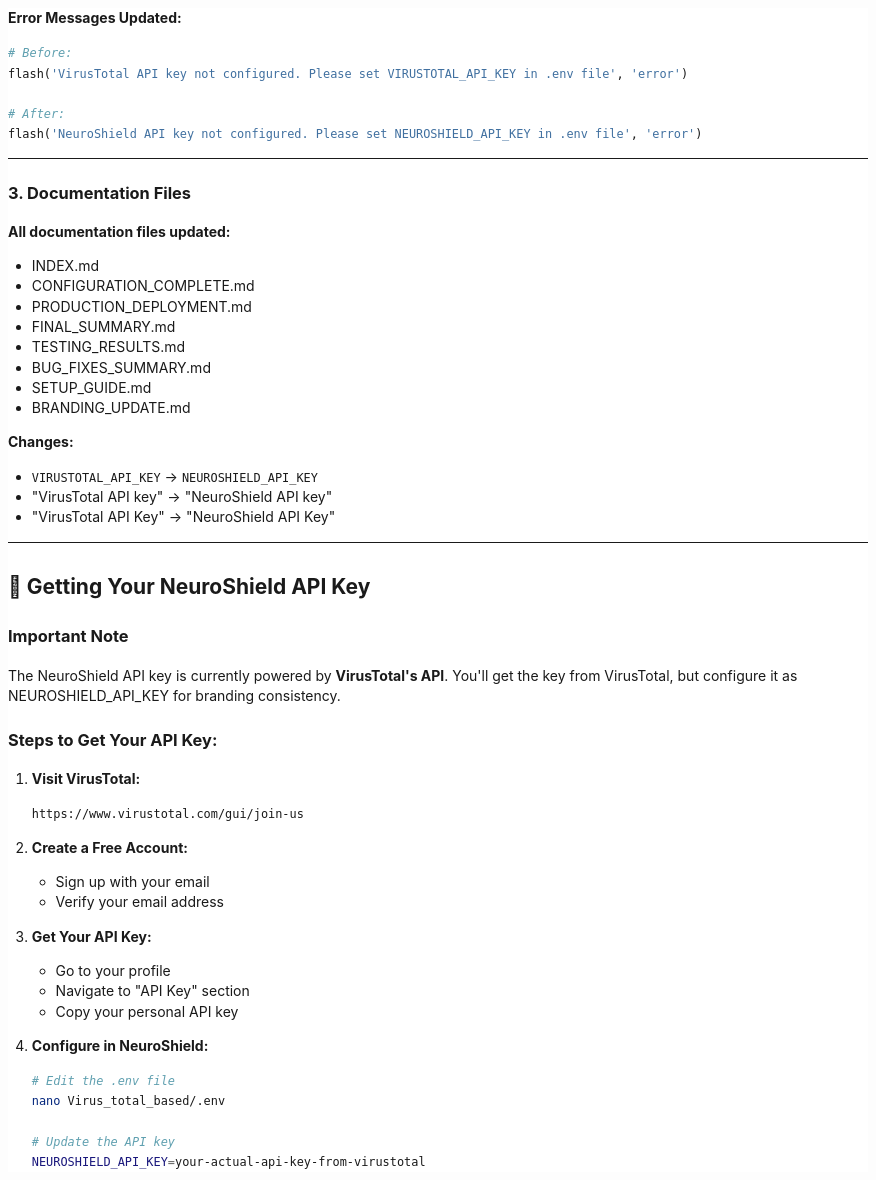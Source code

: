 **Error Messages Updated:**
```python
# Before:
flash('VirusTotal API key not configured. Please set VIRUSTOTAL_API_KEY in .env file', 'error')

# After:
flash('NeuroShield API key not configured. Please set NEUROSHIELD_API_KEY in .env file', 'error')
```

---

### 3. Documentation Files

**All documentation files updated:**
- INDEX.md
- CONFIGURATION_COMPLETE.md
- PRODUCTION_DEPLOYMENT.md
- FINAL_SUMMARY.md
- TESTING_RESULTS.md
- BUG_FIXES_SUMMARY.md
- SETUP_GUIDE.md
- BRANDING_UPDATE.md

**Changes:**
- `VIRUSTOTAL_API_KEY` → `NEUROSHIELD_API_KEY`
- "VirusTotal API key" → "NeuroShield API key"
- "VirusTotal API Key" → "NeuroShield API Key"

---

## 🔑 Getting Your NeuroShield API Key

### Important Note
The NeuroShield API key is currently powered by **VirusTotal's API**. You'll get the key from VirusTotal, but configure it as NEUROSHIELD_API_KEY for branding consistency.

### Steps to Get Your API Key:

1. **Visit VirusTotal:**
   ```
   https://www.virustotal.com/gui/join-us
   ```

2. **Create a Free Account:**
   - Sign up with your email
   - Verify your email address

3. **Get Your API Key:**
   - Go to your profile
   - Navigate to "API Key" section
   - Copy your personal API key

4. **Configure in NeuroShield:**
   ```bash
   # Edit the .env file
   nano Virus_total_based/.env
   
   # Update the API key
   NEUROSHIELD_API_KEY=your-actual-api-key-from-virustotal
   ```
